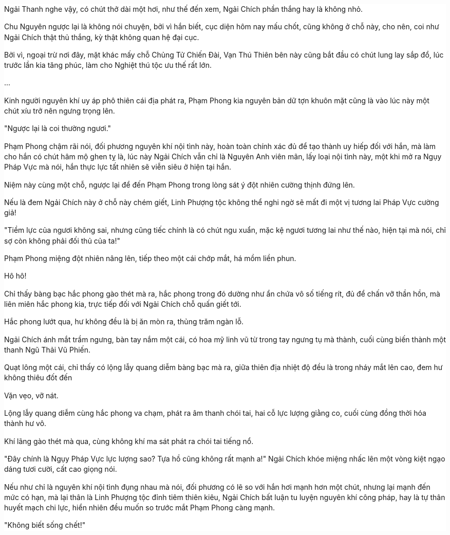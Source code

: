Ngải Thanh nghe vậy, có chút thở dài một hơi, như thế đến xem, Ngải Chích phần thắng hay là không nhỏ.

Chu Nguyên ngược lại là không nói chuyện, bởi vì hắn biết, cục diện hôm nay mấu chốt, cũng không ở chỗ này, cho nên, coi như Ngải Chích thật thủ thắng, kỳ thật không quan hệ đại cục.

Bởi vì, ngoại trừ nơi đây, mặt khác mấy chỗ Chủng Tử Chiến Đài, Vạn Thú Thiên bên này cũng bắt đầu có chút lung lay sắp đổ, lúc trước lần kia tăng phúc, làm cho Nghiệt thú tộc ưu thế rất lớn.

...

Kinh người nguyên khí uy áp phô thiên cái địa phát ra, Phạm Phong kia nguyên bản dữ tợn khuôn mặt cũng là vào lúc này một chút xíu trở nên ngưng trọng lên.

"Ngược lại là coi thường ngươi."

Phạm Phong chậm rãi nói, đối phương nguyên khí nội tình này, hoàn toàn chính xác đủ để tạo thành uy hiếp đối với hắn, mà làm cho hắn có chút hâm mộ ghen tỵ là, lúc này Ngải Chích vẫn chỉ là Nguyên Anh viên mãn, lấy loại nội tình này, một khi mở ra Ngụy Pháp Vực mà nói, hắn thực lực tất nhiên sẽ viễn siêu ở hiện tại hắn.

Niệm này cùng một chỗ, ngược lại để đến Phạm Phong trong lòng sát ý đột nhiên cường thịnh đứng lên.

Nếu là đem Ngải Chích này ở chỗ này chém giết, Linh Phượng tộc không thể nghi ngờ sẽ mất đi một vị tương lai Pháp Vực cường giả!

"Tiềm lực của ngươi không sai, nhưng cũng tiếc chính là có chút ngu xuẩn, mặc kệ ngươi tương lai như thế nào, hiện tại mà nói, chỉ sợ còn không phải đối thủ của ta!"

Phạm Phong miệng đột nhiên nâng lên, tiếp theo một cái chớp mắt, há mồm liền phun.

Hô hô!

Chỉ thấy bàng bạc hắc phong gào thét mà ra, hắc phong trong đó dường như ẩn chứa vô số tiếng rít, đủ để chấn vỡ thần hồn, mà liên miên hắc phong kia, trực tiếp đối với Ngải Chích chỗ quấn giết tới.

Hắc phong lướt qua, hư không đều là bị ăn mòn ra, thủng trăm ngàn lỗ.

Ngải Chích ánh mắt trầm ngưng, bàn tay nắm một cái, có hoa mỹ linh vũ từ trong tay ngưng tụ mà thành, cuối cùng biến thành một thanh Ngũ Thải Vũ Phiến.

Quạt lông một cái, chỉ thấy có lộng lẫy quang diễm bàng bạc mà ra, giữa thiên địa nhiệt độ đều là trong nháy mắt lên cao, đem hư không thiêu đốt đến

Vặn vẹo, vỡ nát.

Lộng lẫy quang diễm cùng hắc phong va chạm, phát ra âm thanh chói tai, hai cỗ lực lượng giằng co, cuối cùng đồng thời hóa thành hư vô.

Khí lãng gào thét mà qua, cùng không khí ma sát phát ra chói tai tiếng nổ.

"Đây chính là Ngụy Pháp Vực lực lượng sao? Tựa hồ cũng không rất mạnh a!" Ngải Chích khóe miệng nhấc lên một vòng kiệt ngạo dáng tươi cười, cất cao giọng nói.

Nếu như chỉ là nguyên khí nội tình đụng nhau mà nói, đối phương có lẽ so với hắn hơi mạnh hơn một chút, nhưng lại mạnh đến mức có hạn, mà lại thân là Linh Phượng tộc đỉnh tiêm thiên kiêu, Ngải Chích bất luận tu luyện nguyên khí công pháp, hay là tự thân huyết mạch chi lực, hiển nhiên đều muốn so trước mắt Phạm Phong càng mạnh.

"Không biết sống chết!"
